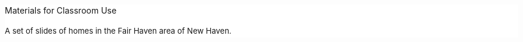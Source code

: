   Materials for Classroom Use
 </h2>
 <font size="-1">
  A set of slides of homes in the Fair Haven area of New Haven.
</font>
 
</body>
